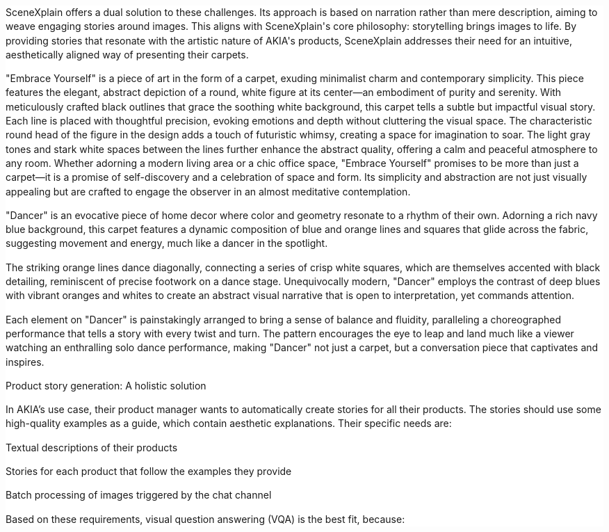 

SceneXplain offers a dual solution to these challenges. Its approach is based on narration rather than mere description, aiming to weave engaging stories around images. This aligns with SceneXplain's core philosophy: storytelling brings images to life. By providing stories that resonate with the artistic nature of AKIA's products, SceneXplain addresses their need for an intuitive, aesthetically aligned way of presenting their carpets.



"Embrace Yourself" is a piece of art in the form of a carpet, exuding minimalist charm and contemporary simplicity. This piece features the elegant, abstract depiction of a round, white figure at its center—an embodiment of purity and serenity. With meticulously crafted black outlines that grace the soothing white background, this carpet tells a subtle but impactful visual story. Each line is placed with thoughtful precision, evoking emotions and depth without cluttering the visual space. The characteristic round head of the figure in the design adds a touch of futuristic whimsy, creating a space for imagination to soar. The light gray tones and stark white spaces between the lines further enhance the abstract quality, offering a calm and peaceful atmosphere to any room. Whether adorning a modern living area or a chic office space, "Embrace Yourself" promises to be more than just a carpet—it is a promise of self-discovery and a celebration of space and form. Its simplicity and abstraction are not just visually appealing but are crafted to engage the observer in an almost meditative contemplation.


"Dancer" is an evocative piece of home decor where color and geometry resonate to a rhythm of their own. Adorning a rich navy blue background, this carpet features a dynamic composition of blue and orange lines and squares that glide across the fabric, suggesting movement and energy, much like a dancer in the spotlight. 

The striking orange lines dance diagonally, connecting a series of crisp white squares, which are themselves accented with black detailing, reminiscent of precise footwork on a dance stage. Unequivocally modern, "Dancer" employs the contrast of deep blues with vibrant oranges and whites to create an abstract visual narrative that is open to interpretation, yet commands attention. 

Each element on "Dancer" is painstakingly arranged to bring a sense of balance and fluidity, paralleling a choreographed performance that tells a story with every twist and turn. The pattern encourages the eye to leap and land much like a viewer watching an enthralling solo dance performance, making "Dancer" not just a carpet, but a conversation piece that captivates and inspires.


Product story generation: A holistic solution



In AKIA’s use case, their product manager wants to automatically create stories for all their products. The stories should use some high-quality examples as a guide, which contain aesthetic explanations. Their specific needs are:



Textual descriptions of their products


Stories for each product that follow the examples they provide


Batch processing of images triggered by the chat channel



Based on these requirements, visual question answering (VQA) is the best fit, because:
